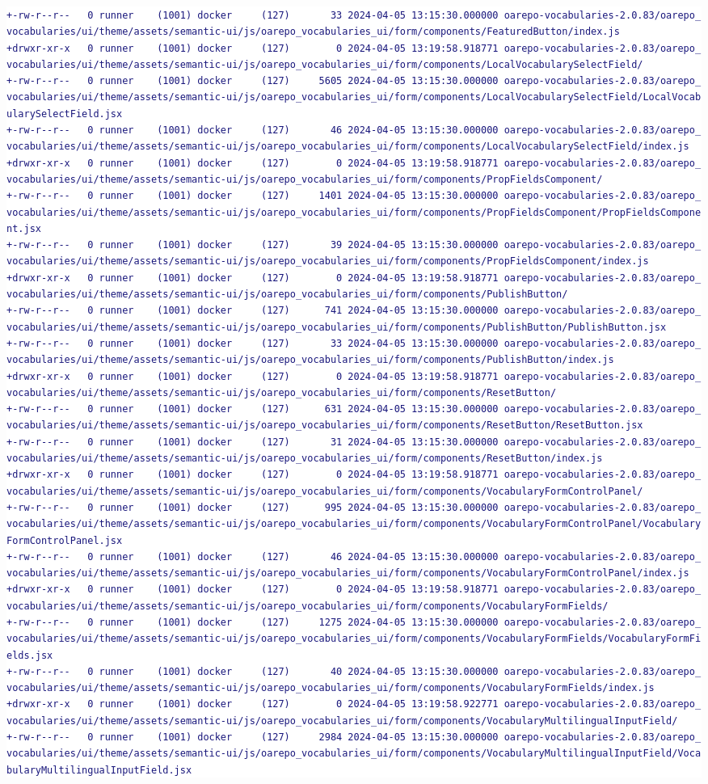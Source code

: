 ```diff
+-rw-r--r--   0 runner    (1001) docker     (127)       33 2024-04-05 13:15:30.000000 oarepo-vocabularies-2.0.83/oarepo_vocabularies/ui/theme/assets/semantic-ui/js/oarepo_vocabularies_ui/form/components/FeaturedButton/index.js
+drwxr-xr-x   0 runner    (1001) docker     (127)        0 2024-04-05 13:19:58.918771 oarepo-vocabularies-2.0.83/oarepo_vocabularies/ui/theme/assets/semantic-ui/js/oarepo_vocabularies_ui/form/components/LocalVocabularySelectField/
+-rw-r--r--   0 runner    (1001) docker     (127)     5605 2024-04-05 13:15:30.000000 oarepo-vocabularies-2.0.83/oarepo_vocabularies/ui/theme/assets/semantic-ui/js/oarepo_vocabularies_ui/form/components/LocalVocabularySelectField/LocalVocabularySelectField.jsx
+-rw-r--r--   0 runner    (1001) docker     (127)       46 2024-04-05 13:15:30.000000 oarepo-vocabularies-2.0.83/oarepo_vocabularies/ui/theme/assets/semantic-ui/js/oarepo_vocabularies_ui/form/components/LocalVocabularySelectField/index.js
+drwxr-xr-x   0 runner    (1001) docker     (127)        0 2024-04-05 13:19:58.918771 oarepo-vocabularies-2.0.83/oarepo_vocabularies/ui/theme/assets/semantic-ui/js/oarepo_vocabularies_ui/form/components/PropFieldsComponent/
+-rw-r--r--   0 runner    (1001) docker     (127)     1401 2024-04-05 13:15:30.000000 oarepo-vocabularies-2.0.83/oarepo_vocabularies/ui/theme/assets/semantic-ui/js/oarepo_vocabularies_ui/form/components/PropFieldsComponent/PropFieldsComponent.jsx
+-rw-r--r--   0 runner    (1001) docker     (127)       39 2024-04-05 13:15:30.000000 oarepo-vocabularies-2.0.83/oarepo_vocabularies/ui/theme/assets/semantic-ui/js/oarepo_vocabularies_ui/form/components/PropFieldsComponent/index.js
+drwxr-xr-x   0 runner    (1001) docker     (127)        0 2024-04-05 13:19:58.918771 oarepo-vocabularies-2.0.83/oarepo_vocabularies/ui/theme/assets/semantic-ui/js/oarepo_vocabularies_ui/form/components/PublishButton/
+-rw-r--r--   0 runner    (1001) docker     (127)      741 2024-04-05 13:15:30.000000 oarepo-vocabularies-2.0.83/oarepo_vocabularies/ui/theme/assets/semantic-ui/js/oarepo_vocabularies_ui/form/components/PublishButton/PublishButton.jsx
+-rw-r--r--   0 runner    (1001) docker     (127)       33 2024-04-05 13:15:30.000000 oarepo-vocabularies-2.0.83/oarepo_vocabularies/ui/theme/assets/semantic-ui/js/oarepo_vocabularies_ui/form/components/PublishButton/index.js
+drwxr-xr-x   0 runner    (1001) docker     (127)        0 2024-04-05 13:19:58.918771 oarepo-vocabularies-2.0.83/oarepo_vocabularies/ui/theme/assets/semantic-ui/js/oarepo_vocabularies_ui/form/components/ResetButton/
+-rw-r--r--   0 runner    (1001) docker     (127)      631 2024-04-05 13:15:30.000000 oarepo-vocabularies-2.0.83/oarepo_vocabularies/ui/theme/assets/semantic-ui/js/oarepo_vocabularies_ui/form/components/ResetButton/ResetButton.jsx
+-rw-r--r--   0 runner    (1001) docker     (127)       31 2024-04-05 13:15:30.000000 oarepo-vocabularies-2.0.83/oarepo_vocabularies/ui/theme/assets/semantic-ui/js/oarepo_vocabularies_ui/form/components/ResetButton/index.js
+drwxr-xr-x   0 runner    (1001) docker     (127)        0 2024-04-05 13:19:58.918771 oarepo-vocabularies-2.0.83/oarepo_vocabularies/ui/theme/assets/semantic-ui/js/oarepo_vocabularies_ui/form/components/VocabularyFormControlPanel/
+-rw-r--r--   0 runner    (1001) docker     (127)      995 2024-04-05 13:15:30.000000 oarepo-vocabularies-2.0.83/oarepo_vocabularies/ui/theme/assets/semantic-ui/js/oarepo_vocabularies_ui/form/components/VocabularyFormControlPanel/VocabularyFormControlPanel.jsx
+-rw-r--r--   0 runner    (1001) docker     (127)       46 2024-04-05 13:15:30.000000 oarepo-vocabularies-2.0.83/oarepo_vocabularies/ui/theme/assets/semantic-ui/js/oarepo_vocabularies_ui/form/components/VocabularyFormControlPanel/index.js
+drwxr-xr-x   0 runner    (1001) docker     (127)        0 2024-04-05 13:19:58.918771 oarepo-vocabularies-2.0.83/oarepo_vocabularies/ui/theme/assets/semantic-ui/js/oarepo_vocabularies_ui/form/components/VocabularyFormFields/
+-rw-r--r--   0 runner    (1001) docker     (127)     1275 2024-04-05 13:15:30.000000 oarepo-vocabularies-2.0.83/oarepo_vocabularies/ui/theme/assets/semantic-ui/js/oarepo_vocabularies_ui/form/components/VocabularyFormFields/VocabularyFormFields.jsx
+-rw-r--r--   0 runner    (1001) docker     (127)       40 2024-04-05 13:15:30.000000 oarepo-vocabularies-2.0.83/oarepo_vocabularies/ui/theme/assets/semantic-ui/js/oarepo_vocabularies_ui/form/components/VocabularyFormFields/index.js
+drwxr-xr-x   0 runner    (1001) docker     (127)        0 2024-04-05 13:19:58.922771 oarepo-vocabularies-2.0.83/oarepo_vocabularies/ui/theme/assets/semantic-ui/js/oarepo_vocabularies_ui/form/components/VocabularyMultilingualInputField/
+-rw-r--r--   0 runner    (1001) docker     (127)     2984 2024-04-05 13:15:30.000000 oarepo-vocabularies-2.0.83/oarepo_vocabularies/ui/theme/assets/semantic-ui/js/oarepo_vocabularies_ui/form/components/VocabularyMultilingualInputField/VocabularyMultilingualInputField.jsx
```